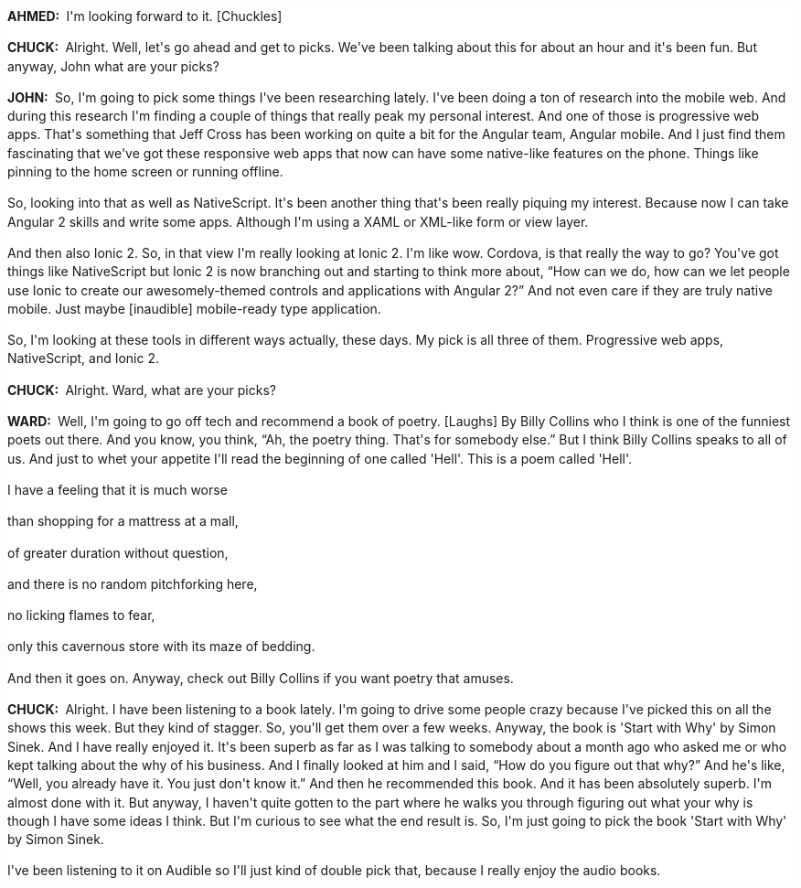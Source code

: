 **AHMED:&nbsp;** I'm looking forward to it. [Chuckles]

**CHUCK:&nbsp;** Alright. Well, let's go ahead and get to picks. We've been talking about this for about an hour and it's been fun. But anyway, John what are your picks?

**JOHN:&nbsp;** So, I'm going to pick some things I've been researching lately. I've been doing a ton of research into the mobile web. And during this research I'm finding a couple of things that really peak my personal interest. And one of those is progressive web apps. That's something that Jeff Cross has been working on quite a bit for the Angular team, Angular mobile. And I just find them fascinating that we've got these responsive web apps that now can have some native-like features on the phone. Things like pinning to the home screen or running offline.

So, looking into that as well as NativeScript. It's been another thing that's been really piquing my interest. Because now I can take Angular 2 skills and write some apps. Although I'm using a XAML or XML-like form or view layer.

And then also Ionic 2. So, in that view I'm really looking at Ionic 2. I'm like wow. Cordova, is that really the way to go? You've got things like NativeScript but Ionic 2 is now branching out and starting to think more about, “How can we do, how can we let people use Ionic to create our awesomely-themed controls and applications with Angular 2?” And not even care if they are truly native mobile. Just maybe [inaudible] mobile-ready type application.

So, I'm looking at these tools in different ways actually, these days. My pick is all three of them. Progressive web apps, NativeScript, and Ionic 2.

**CHUCK:&nbsp;** Alright. Ward, what are your picks?

**WARD:&nbsp;** Well, I'm going to go off tech and recommend a book of poetry. [Laughs] By Billy Collins who I think is one of the funniest poets out there. And you know, you think, “Ah, the poetry thing. That's for somebody else.” But I think Billy Collins speaks to all of us. And just to whet your appetite I'll read the beginning of one called 'Hell'. This is a poem called 'Hell'.

I have a feeling that it is much worse

than shopping for a mattress at a mall,

of greater duration without question,

and there is no random pitchforking here,

no licking flames to fear,

only this cavernous store with its maze of bedding.

And then it goes on. Anyway, check out Billy Collins if you want poetry that amuses.

**CHUCK:&nbsp;** Alright. I have been listening to a book lately. I'm going to drive some people crazy because I've picked this on all the shows this week. But they kind of stagger. So, you'll get them over a few weeks. Anyway, the book is 'Start with Why' by Simon Sinek. And I have really enjoyed it. It's been superb as far as I was talking to somebody about a month ago who asked me or who kept talking about the why of his business. And I finally looked at him and I said, “How do you figure out that why?” And he's like, “Well, you already have it. You just don't know it.” And then he recommended this book. And it has been absolutely superb. I'm almost done with it. But anyway, I haven't quite gotten to the part where he walks you through figuring out what your why is though I have some ideas I think. But I'm curious to see what the end result is. So, I'm just going to pick the book 'Start with Why' by Simon Sinek.

I've been listening to it on Audible so I'll just kind of double pick that, because I really enjoy the audio books.
